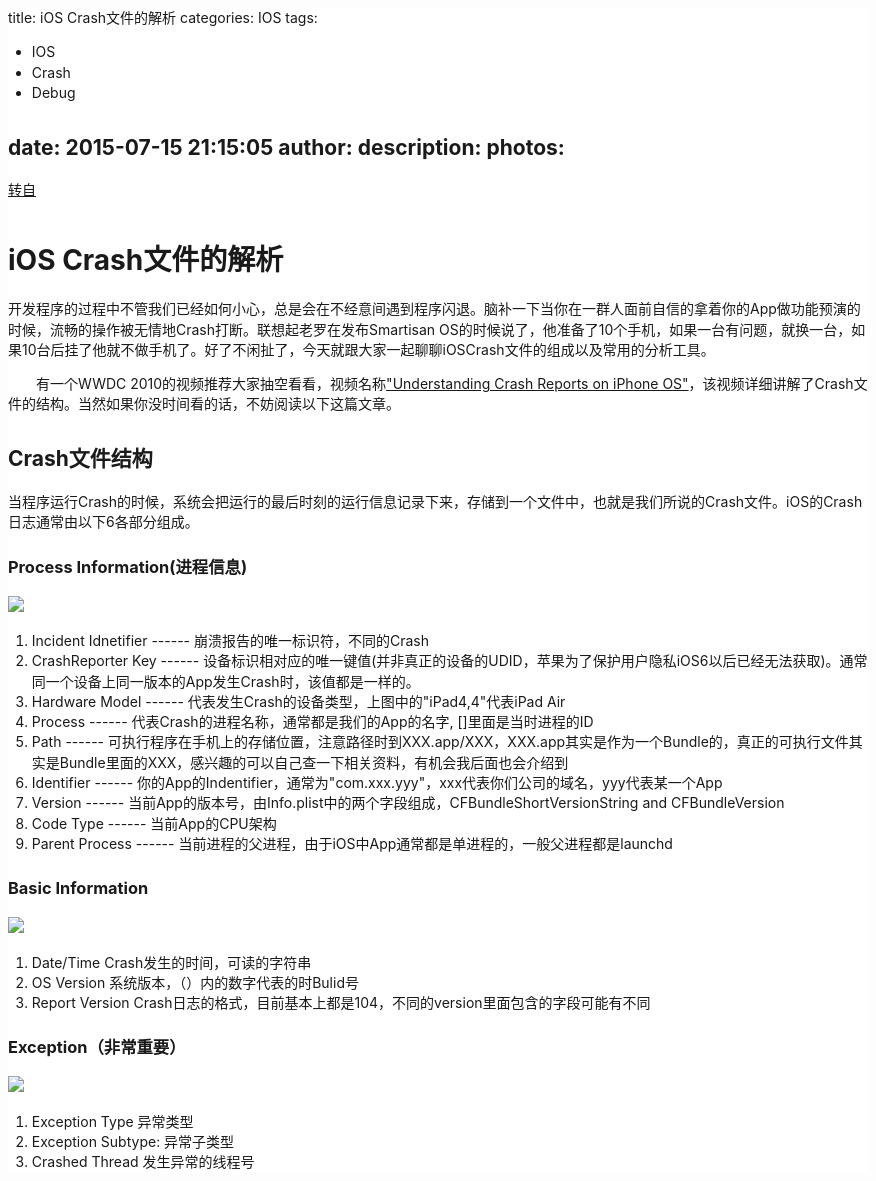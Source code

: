 title: iOS Crash文件的解析
categories: IOS
tags:
- IOS
- Crash
- Debug

date: 2015-07-15 21:15:05
author:
description:
photos:
----

[转自](http://www.cnblogs.com/smileEvday/p/Crash1.html)

# iOS Crash文件的解析
开发程序的过程中不管我们已经如何小心，总是会在不经意间遇到程序闪退。脑补一下当你在一群人面前自信的拿着你的App做功能预演的时候，流畅的操作被无情地Crash打断。联想起老罗在发布Smartisan OS的时候说了，他准备了10个手机，如果一台有问题，就换一台，如果10台后挂了他就不做手机了。好了不闲扯了，今天就跟大家一起聊聊iOSCrash文件的组成以及常用的分析工具。

　　有一个WWDC 2010的视频推荐大家抽空看看，视频名称["Understanding Crash Reports on iPhone OS"](https://developer.apple.com/videos/wwdc/2010/?id=317)，该视频详细讲解了Crash文件的结构。当然如果你没时间看的话，不妨阅读以下这篇文章。

## Crash文件结构
当程序运行Crash的时候，系统会把运行的最后时刻的运行信息记录下来，存储到一个文件中，也就是我们所说的Crash文件。iOS的Crash日志通常由以下6各部分组成。 

### Process Information(进程信息)
![](http://images.cnitblog.com/blog/302680/201412/230718553901251.png)
1. Incident Idnetifier       ------  崩溃报告的唯一标识符，不同的Crash
2. CrashReporter Key   ------  设备标识相对应的唯一键值(并非真正的设备的UDID，苹果为了保护用户隐私iOS6以后已经无法获取)。通常同一个设备上同一版本的App发生Crash时，该值都是一样的。
3. Hardware Model        ------  代表发生Crash的设备类型，上图中的"iPad4,4"代表iPad Air
4. Process                     ------  代表Crash的进程名称，通常都是我们的App的名字, []里面是当时进程的ID
5. Path                           ------   可执行程序在手机上的存储位置，注意路径时到XXX.app/XXX，XXX.app其实是作为一个Bundle的，真正的可执行文件其实是Bundle里面的XXX，感兴趣的可以自己查一下相关资料，有机会我后面也会介绍到
6. Identifier                     ------   你的App的Indentifier，通常为"com.xxx.yyy"，xxx代表你们公司的域名，yyy代表某一个App
7. Version                      ------   当前App的版本号，由Info.plist中的两个字段组成，CFBundleShortVersionString and CFBundleVersion
8. Code Type                ------   当前App的CPU架构
9. Parent Process         ------   当前进程的父进程，由于iOS中App通常都是单进程的，一般父进程都是launchd

### Basic Information
![](http://images.cnitblog.com/blog/302680/201501/052025393435295.png)
1. Date/Time           Crash发生的时间，可读的字符串
2. OS Version         系统版本，（）内的数字代表的时Bulid号
3. Report Version    Crash日志的格式，目前基本上都是104，不同的version里面包含的字段可能有不同

### Exception（非常重要）
![](http://images.cnitblog.com/blog/302680/201501/052029230317758.png)
1. Exception Type        异常类型
2. Exception Subtype:  异常子类型
3. Crashed Thread       发生异常的线程号
